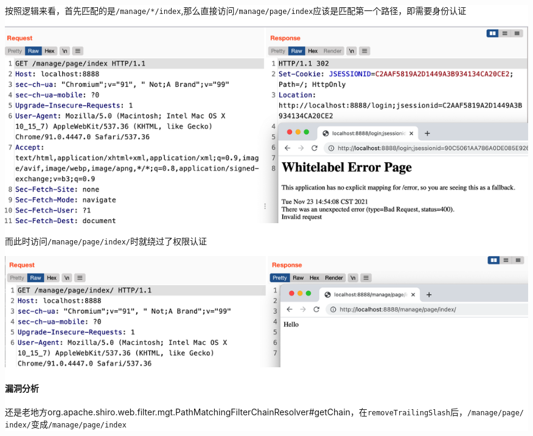 按照逻辑来看，首先匹配的是`/manage/*/index`,那么直接访问`/manage/page/index`应该是匹配第一个路径，即需要身份认证

![image-20211123145443498](img/Shiro权限绕过漏洞汇总.assets/image-20211123145443498.png)

而此时访问`/manage/page/index/`时就绕过了权限认证

![image-20211123145614051](img/Shiro权限绕过漏洞汇总.assets/image-20211123145614051.png)

#### 漏洞分析

还是老地方org.apache.shiro.web.filter.mgt.PathMatchingFilterChainResolver#getChain，在`removeTrailingSlash`后，`/manage/page/index/`变成`/manage/page/index`
